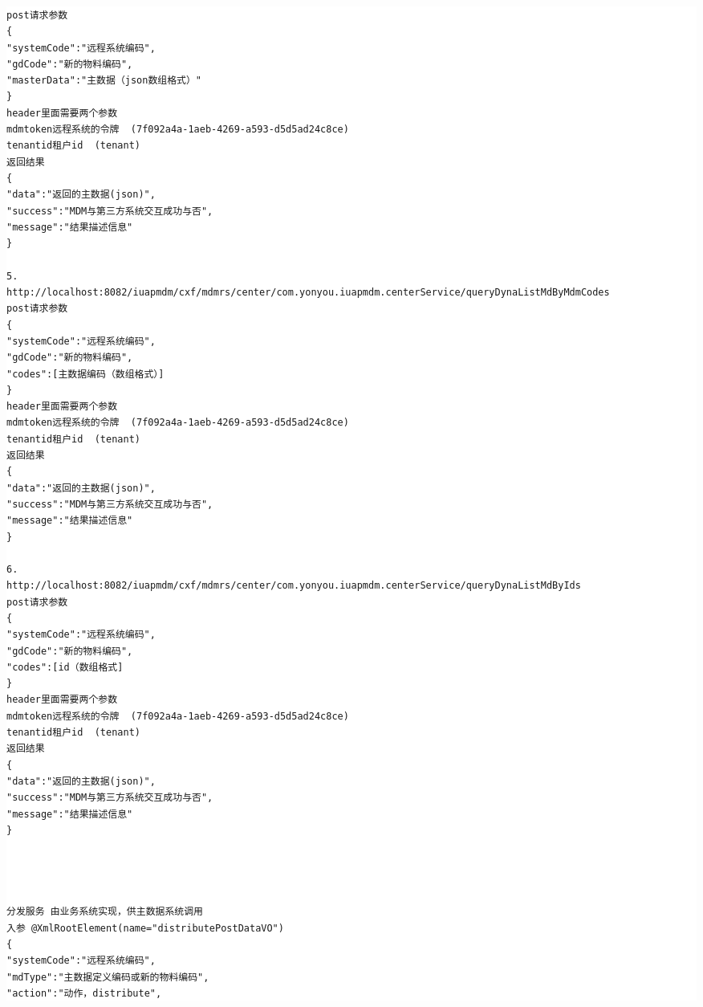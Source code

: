 ```
post请求参数
{
"systemCode":"远程系统编码",
"gdCode":"新的物料编码",
"masterData":"主数据（json数组格式）"
}
header里面需要两个参数
mdmtoken远程系统的令牌  (7f092a4a-1aeb-4269-a593-d5d5ad24c8ce)
tenantid租户id  (tenant)
返回结果
{
"data":"返回的主数据(json)",
"success":"MDM与第三方系统交互成功与否",
"message":"结果描述信息"
}

5.
http://localhost:8082/iuapmdm/cxf/mdmrs/center/com.yonyou.iuapmdm.centerService/queryDynaListMdByMdmCodes
post请求参数
{
"systemCode":"远程系统编码",
"gdCode":"新的物料编码",
"codes":[主数据编码（数组格式）]
}
header里面需要两个参数
mdmtoken远程系统的令牌  (7f092a4a-1aeb-4269-a593-d5d5ad24c8ce)
tenantid租户id  (tenant)
返回结果
{
"data":"返回的主数据(json)",
"success":"MDM与第三方系统交互成功与否",
"message":"结果描述信息"
}

6.
http://localhost:8082/iuapmdm/cxf/mdmrs/center/com.yonyou.iuapmdm.centerService/queryDynaListMdByIds
post请求参数
{
"systemCode":"远程系统编码",
"gdCode":"新的物料编码",
"codes":[id（数组格式]
}
header里面需要两个参数
mdmtoken远程系统的令牌  (7f092a4a-1aeb-4269-a593-d5d5ad24c8ce)
tenantid租户id  (tenant)
返回结果
{
"data":"返回的主数据(json)",
"success":"MDM与第三方系统交互成功与否",
"message":"结果描述信息"
}




分发服务 由业务系统实现，供主数据系统调用
入参 @XmlRootElement(name="distributePostDataVO")
{
"systemCode":"远程系统编码",
"mdType":"主数据定义编码或新的物料编码",
"action":"动作，distribute",
```